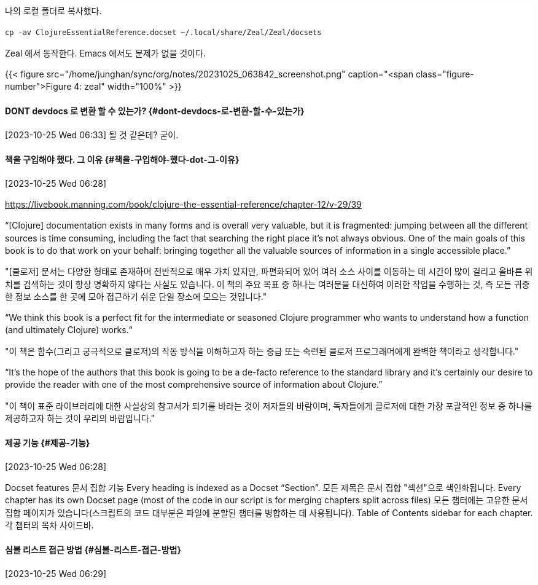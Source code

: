 나의 로컬 폴더로 복사했다.

```text
cp -av ClojureEssentialReference.docset ~/.local/share/Zeal/Zeal/docsets
```

Zeal 에서 동작한다. Emacs 에서도 문제가 없을 것이다.

{{< figure src="/home/junghan/sync/org/notes/20231025_063842_screenshot.png" caption="<span class=\"figure-number\">Figure 4: </span>zeal" width="100%" >}}


#### DONT devdocs 로 변환 할 수 있는가? {#dont-devdocs-로-변환-할-수-있는가}

<span class="timestamp-wrapper"><span class="timestamp">[2023-10-25 Wed 06:33]</span></span> 될 것 같은데? 굳이.


#### 책을 구입해야 했다. 그 이유 {#책을-구입해야-했다-dot-그-이유}

<span class="timestamp-wrapper"><span class="timestamp">[2023-10-25 Wed 06:28]</span></span>

<https://livebook.manning.com/book/clojure-the-essential-reference/chapter-12/v-29/39>

“[Clojure] documentation exists in many forms and is overall very valuable, but it is fragmented: jumping between all the different sources is time consuming, including the fact that searching the right place it’s not always obvious. One of the main goals of this book is to do that work on your behalf: bringing together all the valuable sources of information in a single accessible place.”

"[클로저] 문서는 다양한 형태로 존재하며 전반적으로 매우 가치 있지만, 파편화되어 있어 여러 소스 사이를 이동하는 데 시간이 많이 걸리고 올바른 위치를 검색하는 것이 항상 명확하지 않다는 사실도 있습니다. 이 책의 주요 목표 중 하나는 여러분을 대신하여 이러한 작업을 수행하는 것, 즉 모든 귀중한 정보 소스를 한 곳에 모아 접근하기 쉬운 단일 장소에 모으는 것입니다."

“We think this book is a perfect fit for the intermediate or seasoned Clojure programmer who wants to understand how a function (and ultimately Clojure) works.“

"이 책은 함수(그리고 궁극적으로 클로저)의 작동 방식을 이해하고자 하는 중급 또는 숙련된 클로저 프로그래머에게 완벽한 책이라고 생각합니다."

“It’s the hope of the authors that this book is going to be a de-facto reference to the standard library and it’s certainly our desire to provide the reader with one of the most comprehensive source of information about Clojure.”

"이 책이 표준 라이브러리에 대한 사실상의 참고서가 되기를 바라는 것이 저자들의 바람이며, 독자들에게 클로저에 대한 가장 포괄적인 정보 중 하나를 제공하고자 하는 것이 우리의 바람입니다."


#### 제공 기능 {#제공-기능}

<span class="timestamp-wrapper"><span class="timestamp">[2023-10-25 Wed 06:28]</span></span>

Docset features 문서 집합 기능 Every heading is indexed as a Docset “Section”. 모든 제목은 문서 집합 "섹션"으로 색인화됩니다. Every chapter has its own Docset page (most of the code in our script is for merging chapters split across files) 모든 챕터에는 고유한 문서 집합 페이지가 있습니다(스크립트의 코드 대부분은 파일에 분할된 챕터를 병합하는 데 사용됩니다). Table of Contents sidebar for each chapter. 각 챕터의 목차 사이드바.


#### 심볼 리스트 접근 방법 {#심볼-리스트-접근-방법}

<span class="timestamp-wrapper"><span class="timestamp">[2023-10-25 Wed 06:29]</span></span>
